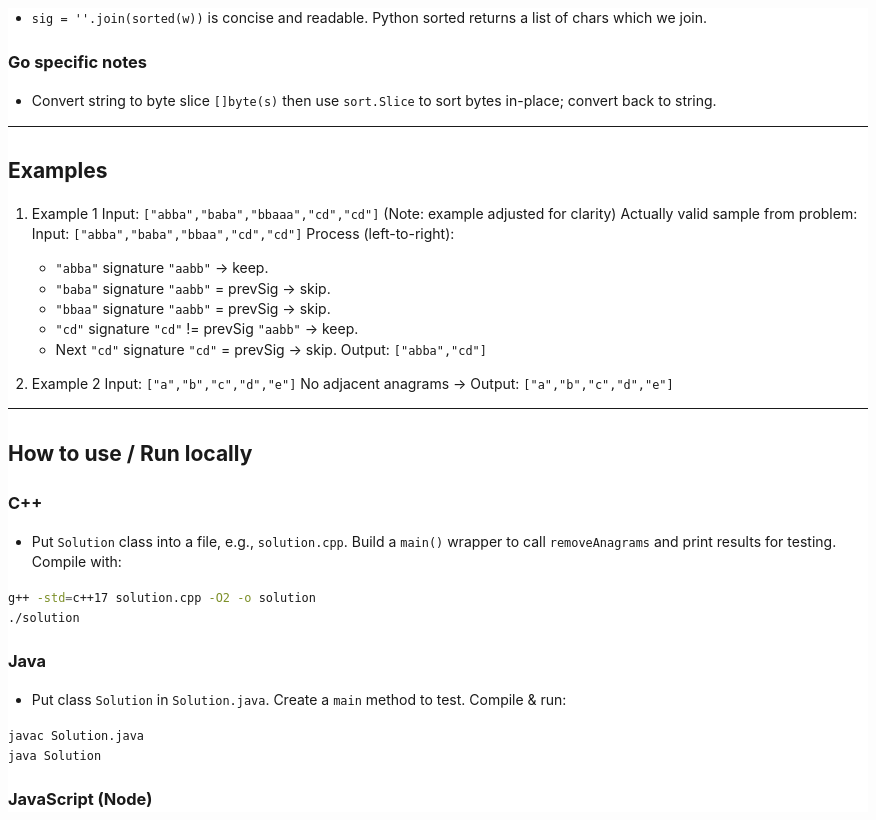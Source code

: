 * `sig = ''.join(sorted(w))` is concise and readable. Python sorted returns a list of chars which we join.

### Go specific notes

* Convert string to byte slice `[]byte(s)` then use `sort.Slice` to sort bytes in-place; convert back to string.

---

## Examples

1. Example 1
   Input: `["abba","baba","bbaaa","cd","cd"]`
   (Note: example adjusted for clarity)
   Actually valid sample from problem:
   Input: `["abba","baba","bbaa","cd","cd"]`
   Process (left-to-right):

   * `"abba"` signature `"aabb"` → keep.
   * `"baba"` signature `"aabb"` = prevSig → skip.
   * `"bbaa"` signature `"aabb"` = prevSig → skip.
   * `"cd"` signature `"cd"` != prevSig `"aabb"` → keep.
   * Next `"cd"` signature `"cd"` = prevSig → skip.
     Output: `["abba","cd"]`

2. Example 2
   Input: `["a","b","c","d","e"]`
   No adjacent anagrams → Output: `["a","b","c","d","e"]`

---

## How to use / Run locally

### C++

* Put `Solution` class into a file, e.g., `solution.cpp`. Build a `main()` wrapper to call `removeAnagrams` and print results for testing. Compile with:

```bash
g++ -std=c++17 solution.cpp -O2 -o solution
./solution
```

### Java

* Put class `Solution` in `Solution.java`. Create a `main` method to test. Compile & run:

```bash
javac Solution.java
java Solution
```

### JavaScript (Node)
